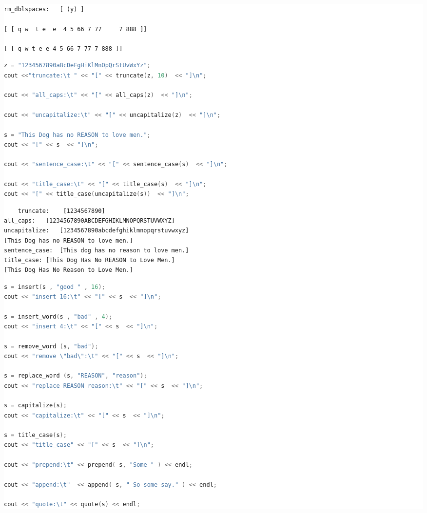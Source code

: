 	rm_dblspaces:	[ (y) ]

	[ [ q w  t e  e  4 5 66 7 77     7 888 ]]

	[ [ q w t e e 4 5 66 7 77 7 888 ]]


```C++
z = "1234567890aBcDeFgHiKlMnOpQrStUvWxYz";
cout <<"truncate:\t " << "[" << truncate(z, 10)  << "]\n";

cout << "all_caps:\t" << "[" << all_caps(z)  << "]\n";

cout << "uncapitalize:\t" << "[" << uncapitalize(z)  << "]\n";

s = "This Dog has no REASON to love men.";
cout << "[" << s  << "]\n";

cout << "sentence_case:\t" << "[" << sentence_case(s)  << "]\n";

cout << "title_case:\t" << "[" << title_case(s)  << "]\n";
cout << "[" << title_case(uncapitalize(s))  << "]\n";
```

        truncate:	 [1234567890]
	all_caps:	[1234567890ABCDEFGHIKLMNOPQRSTUVWXYZ]
	uncapitalize:	[1234567890abcdefghiklmnopqrstuvwxyz]
	[This Dog has no REASON to love men.]
	sentence_case:	[This dog has no reason to love men.]
	title_case:	[This Dog Has No REASON to Love Men.]
	[This Dog Has No Reason to Love Men.]


```C++
s = insert(s , "good " , 16);
cout << "insert 16:\t" << "[" << s  << "]\n";

s = insert_word(s , "bad" , 4);
cout << "insert 4:\t" << "[" << s  << "]\n";

s = remove_word (s, "bad");
cout << "remove \"bad\":\t" << "[" << s  << "]\n";

s = replace_word (s, "REASON", "reason");
cout << "replace REASON reason:\t" << "[" << s  << "]\n";

s = capitalize(s);
cout << "capitalize:\t" << "[" << s  << "]\n";

s = title_case(s);
cout << "title_case" << "[" << s  << "]\n";

cout << "prepend:\t" << prepend( s, "Some " ) << endl;

cout << "append:\t"  << append( s, " So some say." ) << endl;

cout << "quote:\t" << quote(s) << endl;
```

